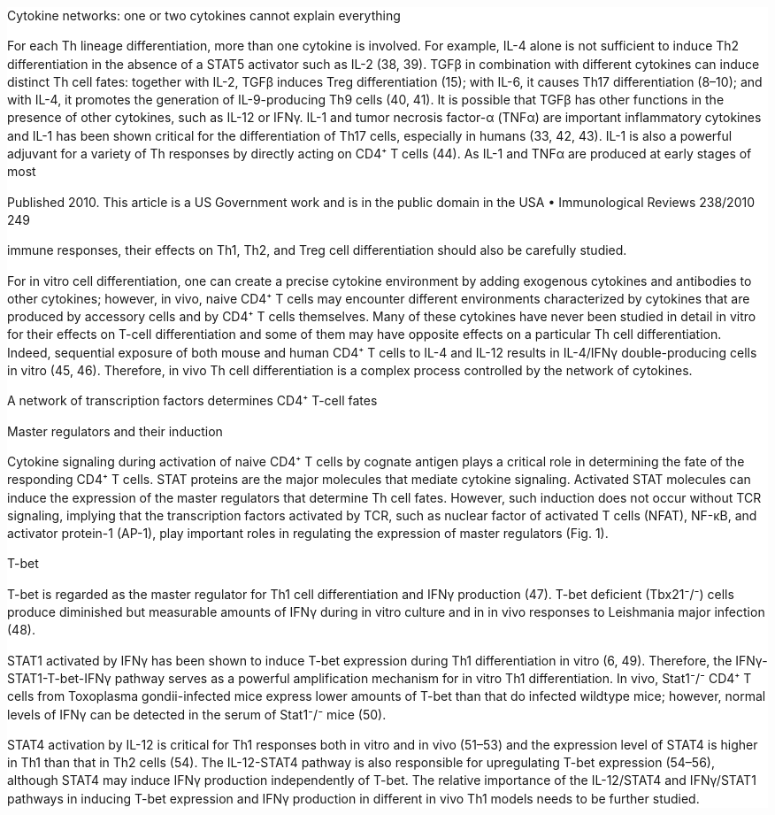 Cytokine networks: one or two cytokines cannot explain everything

For each Th lineage differentiation, more than one cytokine is involved. For example, IL-4 alone is not sufficient to induce Th2 differentiation in the absence of a STAT5 activator such as IL-2 (38, 39). TGFβ in combination with different cytokines can induce distinct Th cell fates: together with IL-2, TGFβ induces Treg differentiation (15); with IL-6, it causes Th17 differentiation (8–10); and with IL-4, it promotes the generation of IL-9-producing Th9 cells (40, 41). It is possible that TGFβ has other functions in the presence of other cytokines, such as IL-12 or IFNγ. IL-1 and tumor necrosis factor-α (TNFα) are important inflammatory cytokines and IL-1 has been shown critical for the differentiation of Th17 cells, especially in humans (33, 42, 43). IL-1 is also a powerful adjuvant for a variety of Th responses by directly acting on CD4⁺ T cells (44). As IL-1 and TNFα are produced at early stages of most

Published 2010. This article is a US Government work and is in the public domain in the USA • Immunological Reviews 238/2010 249

immune responses, their effects on Th1, Th2, and Treg cell differentiation should also be carefully studied.

For in vitro cell differentiation, one can create a precise cytokine environment by adding exogenous cytokines and antibodies to other cytokines; however, in vivo, naive CD4⁺ T cells may encounter different environments characterized by cytokines that are produced by accessory cells and by CD4⁺ T cells themselves. Many of these cytokines have never been studied in detail in vitro for their effects on T-cell differentiation and some of them may have opposite effects on a particular Th cell differentiation. Indeed, sequential exposure of both mouse and human CD4⁺ T cells to IL-4 and IL-12 results in IL-4/IFNγ double-producing cells in vitro (45, 46). Therefore, in vivo Th cell differentiation is a complex process controlled by the network of cytokines.

A network of transcription factors determines CD4⁺ T-cell fates

Master regulators and their induction

Cytokine signaling during activation of naive CD4⁺ T cells by cognate antigen plays a critical role in determining the fate of the responding CD4⁺ T cells. STAT proteins are the major molecules that mediate cytokine signaling. Activated STAT molecules can induce the expression of the master regulators that determine Th cell fates. However, such induction does not occur without TCR signaling, implying that the transcription factors activated by TCR, such as nuclear factor of activated T cells (NFAT), NF-κB, and activator protein-1 (AP-1), play important roles in regulating the expression of master regulators (Fig. 1).

T-bet

T-bet is regarded as the master regulator for Th1 cell differentiation and IFNγ production (47). T-bet deficient (Tbx21⁻/⁻) cells produce diminished but measurable amounts of IFNγ during in vitro culture and in in vivo responses to Leishmania major infection (48).

STAT1 activated by IFNγ has been shown to induce T-bet expression during Th1 differentiation in vitro (6, 49). Therefore, the IFNγ-STAT1-T-bet-IFNγ pathway serves as a powerful amplification mechanism for in vitro Th1 differentiation. In vivo, Stat1⁻/⁻ CD4⁺ T cells from Toxoplasma gondii-infected mice express lower amounts of T-bet than that do infected wildtype mice; however, normal levels of IFNγ can be detected in the serum of Stat1⁻/⁻ mice (50).

STAT4 activation by IL-12 is critical for Th1 responses both in vitro and in vivo (51–53) and the expression level of STAT4 is higher in Th1 than that in Th2 cells (54). The IL-12-STAT4 pathway is also responsible for upregulating T-bet expression (54–56), although STAT4 may induce IFNγ production independently of T-bet. The relative importance of the IL-12/STAT4 and IFNγ/STAT1 pathways in inducing T-bet expression and IFNγ production in different in vivo Th1 models needs to be further studied.
